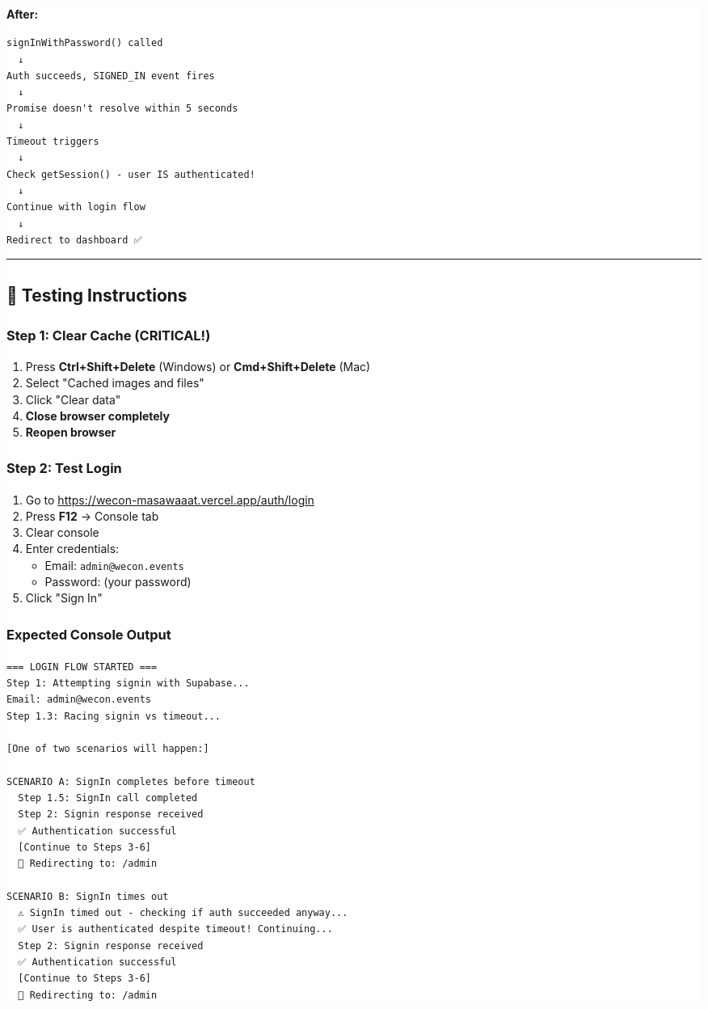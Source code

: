 **After:**
```
signInWithPassword() called
  ↓
Auth succeeds, SIGNED_IN event fires
  ↓
Promise doesn't resolve within 5 seconds
  ↓
Timeout triggers
  ↓
Check getSession() - user IS authenticated!
  ↓
Continue with login flow
  ↓
Redirect to dashboard ✅
```

---

## 🧪 **Testing Instructions**

### **Step 1: Clear Cache (CRITICAL!)**

1. Press **Ctrl+Shift+Delete** (Windows) or **Cmd+Shift+Delete** (Mac)
2. Select "Cached images and files"
3. Click "Clear data"
4. **Close browser completely**
5. **Reopen browser**

### **Step 2: Test Login**

1. Go to https://wecon-masawaaat.vercel.app/auth/login
2. Press **F12** → Console tab
3. Clear console
4. Enter credentials:
   - Email: `admin@wecon.events`
   - Password: (your password)
5. Click "Sign In"

### **Expected Console Output**

```
=== LOGIN FLOW STARTED ===
Step 1: Attempting signin with Supabase...
Email: admin@wecon.events
Step 1.3: Racing signin vs timeout...

[One of two scenarios will happen:]

SCENARIO A: SignIn completes before timeout
  Step 1.5: SignIn call completed
  Step 2: Signin response received
  ✅ Authentication successful
  [Continue to Steps 3-6]
  🚀 Redirecting to: /admin

SCENARIO B: SignIn times out
  ⚠️ SignIn timed out - checking if auth succeeded anyway...
  ✅ User is authenticated despite timeout! Continuing...
  Step 2: Signin response received
  ✅ Authentication successful
  [Continue to Steps 3-6]
  🚀 Redirecting to: /admin
```
